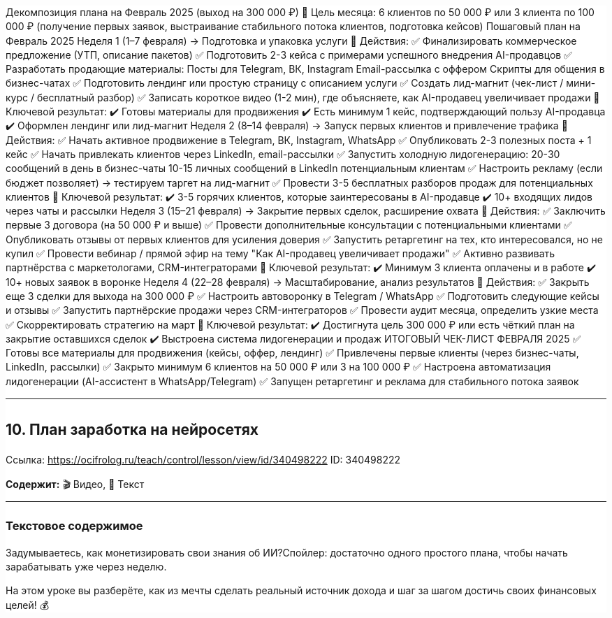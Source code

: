 Декомпозиция плана на Февраль 2025 (выход на 300 000 ₽) 📌 Цель месяца: 6 клиентов по 50 000 ₽ или 3 клиента по 100 000 ₽ (получение первых заявок, выстраивание стабильного потока клиентов, подготовка кейсов) Пошаговый план на Февраль 2025 Неделя 1 (1–7 февраля) → Подготовка и упаковка услуги 🔹 Действия: ✅ Финализировать коммерческое предложение (УТП, описание пакетов) ✅ Подготовить 2-3 кейса с примерами успешного внедрения AI-продавцов ✅ Разработать продающие материалы: Посты для Telegram, ВК, Instagram Email-рассылка с оффером Скрипты для общения в бизнес-чатах ✅ Подготовить лендинг или простую страницу с описанием услуги ✅ Создать лид-магнит (чек-лист / мини-курс / бесплатный разбор) ✅ Записать короткое видео (1-2 мин), где объясняете, как AI-продавец увеличивает продажи 📌 Ключевой результат: ✔️ Готовы материалы для продвижения ✔️ Есть минимум 1 кейс, подтверждающий пользу AI-продавца ✔️ Оформлен лендинг или лид-магнит Неделя 2 (8–14 февраля) → Запуск первых клиентов и привлечение трафика 🔹 Действия: ✅ Начать активное продвижение в Telegram, ВК, Instagram, WhatsApp ✅ Опубликовать 2-3 полезных поста + 1 кейс ✅ Начать привлекать клиентов через LinkedIn, email-рассылки ✅ Запустить холодную лидогенерацию: 20-30 сообщений в день в бизнес-чаты 10-15 личных сообщений в LinkedIn потенциальным клиентам ✅ Настроить рекламу (если бюджет позволяет) → тестируем таргет на лид-магнит ✅ Провести 3-5 бесплатных разборов продаж для потенциальных клиентов 📌 Ключевой результат: ✔️ 3-5 горячих клиентов, которые заинтересованы в AI-продавце ✔️ 10+ входящих лидов через чаты и рассылки Неделя 3 (15–21 февраля) → Закрытие первых сделок, расширение охвата 🔹 Действия: ✅ Заключить первые 3 договора (на 50 000 ₽ и выше) ✅ Провести дополнительные консультации с потенциальными клиентами ✅ Опубликовать отзывы от первых клиентов для усиления доверия ✅ Запустить ретаргетинг на тех, кто интересовался, но не купил ✅ Провести вебинар / прямой эфир на тему "Как AI-продавец увеличивает продажи" ✅ Активно развивать партнёрства с маркетологами, CRM-интеграторами 📌 Ключевой результат: ✔️ Минимум 3 клиента оплачены и в работе ✔️ 10+ новых заявок в воронке Неделя 4 (22–28 февраля) → Масштабирование, анализ результатов 🔹 Действия: ✅ Закрыть еще 3 сделки для выхода на 300 000 ₽ ✅ Настроить автоворонку в Telegram / WhatsApp ✅ Подготовить следующие кейсы и отзывы ✅ Запустить партнёрские продажи через CRM-интеграторов ✅ Провести аудит месяца, определить узкие места ✅ Скорректировать стратегию на март 📌 Ключевой результат: ✔️ Достигнута цель 300 000 ₽ или есть чёткий план на закрытие оставшихся сделок ✔️ Выстроена система лидогенерации и продаж ИТОГОВЫЙ ЧЕК-ЛИСТ ФЕВРАЛЯ 2025 ✅ Готовы все материалы для продвижения (кейсы, оффер, лендинг) ✅ Привлечены первые клиенты (через бизнес-чаты, LinkedIn, рассылки) ✅ Закрыто минимум 6 клиентов на 50 000 ₽ или 3 на 100 000 ₽ ✅ Настроена автоматизация лидогенерации (AI-ассистент в WhatsApp/Telegram) ✅ Запущен ретаргетинг и реклама для стабильного потока заявок



---

<a id='нейробизнес-20-lesson-10'></a>
## 10. План заработка на нейросетях
Ссылка: https://ocifrolog.ru/teach/control/lesson/view/id/340498222
ID: 340498222

**Содержит:** 🎬 Видео, 📝 Текст

---

### Текстовое содержимое

Задумываетесь, как монетизировать свои знания об ИИ?Спойлер: достаточно одного простого плана, чтобы начать зарабатывать уже через неделю.

На этом уроке вы разберёте, как из мечты сделать реальный источник дохода и шаг за шагом достичь своих финансовых целей! 💰
